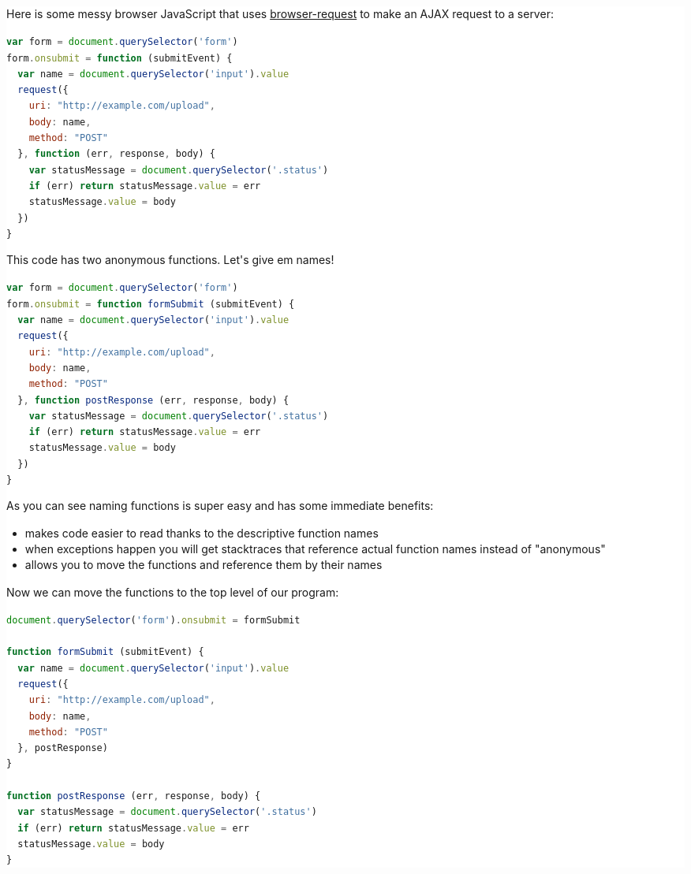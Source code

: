 Here is some messy browser JavaScript that uses [browser-request](https://github.com/iriscouch/browser-request) to make an AJAX request to a server:

```javascript
var form = document.querySelector('form')
form.onsubmit = function (submitEvent) {
  var name = document.querySelector('input').value
  request({
    uri: "http://example.com/upload",
    body: name,
    method: "POST"
  }, function (err, response, body) {
    var statusMessage = document.querySelector('.status')
    if (err) return statusMessage.value = err
    statusMessage.value = body
  })
}
```

This code has two anonymous functions. Let's give em names!

```javascript
var form = document.querySelector('form')
form.onsubmit = function formSubmit (submitEvent) {
  var name = document.querySelector('input').value
  request({
    uri: "http://example.com/upload",
    body: name,
    method: "POST"
  }, function postResponse (err, response, body) {
    var statusMessage = document.querySelector('.status')
    if (err) return statusMessage.value = err
    statusMessage.value = body
  })
}
```

As you can see naming functions is super easy and has some immediate benefits:

-   makes code easier to read thanks to the descriptive function names
-   when exceptions happen you will get stacktraces that reference actual function names instead of "anonymous"
-   allows you to move the functions and reference them by their names

Now we can move the functions to the top level of our program:

```javascript
document.querySelector('form').onsubmit = formSubmit

function formSubmit (submitEvent) {
  var name = document.querySelector('input').value
  request({
    uri: "http://example.com/upload",
    body: name,
    method: "POST"
  }, postResponse)
}

function postResponse (err, response, body) {
  var statusMessage = document.querySelector('.status')
  if (err) return statusMessage.value = err
  statusMessage.value = body
}
```
